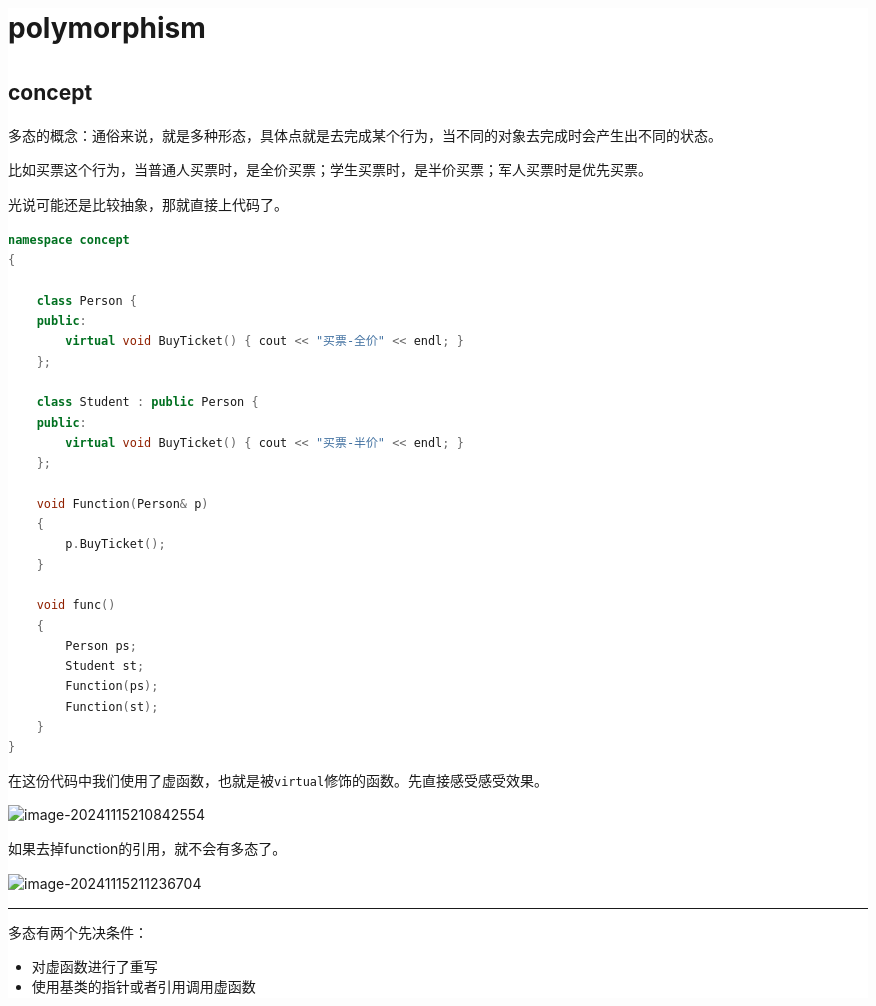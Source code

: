 # polymorphism

## concept

多态的概念：通俗来说，就是多种形态，具体点就是去完成某个行为，当不同的对象去完成时会产生出不同的状态。  

比如买票这个行为，当普通人买票时，是全价买票；学生买票时，是半价买票；军人买票时是优先买票。  

光说可能还是比较抽象，那就直接上代码了。

```cpp
namespace concept
{

	class Person {
	public:
		virtual void BuyTicket() { cout << "买票-全价" << endl; }
	};

	class Student : public Person {
	public:
		virtual void BuyTicket() { cout << "买票-半价" << endl; }
	};

	void Function(Person& p)
	{
		p.BuyTicket();
	}

	void func()
	{
		Person ps;
		Student st;
		Function(ps);
		Function(st);
	}
}
```

在这份代码中我们使用了虚函数，也就是被`virtual`修饰的函数。先直接感受感受效果。

![image-20241115210842554](https://md-wind.oss-cn-nanjing.aliyuncs.com/md/202411152108629.png)

如果去掉function的引用，就不会有多态了。

![image-20241115211236704](https://md-wind.oss-cn-nanjing.aliyuncs.com/md/202411152112091.png)

----------

多态有两个先决条件：

- 对虚函数进行了重写
- 使用基类的指针或者引用调用虚函数
